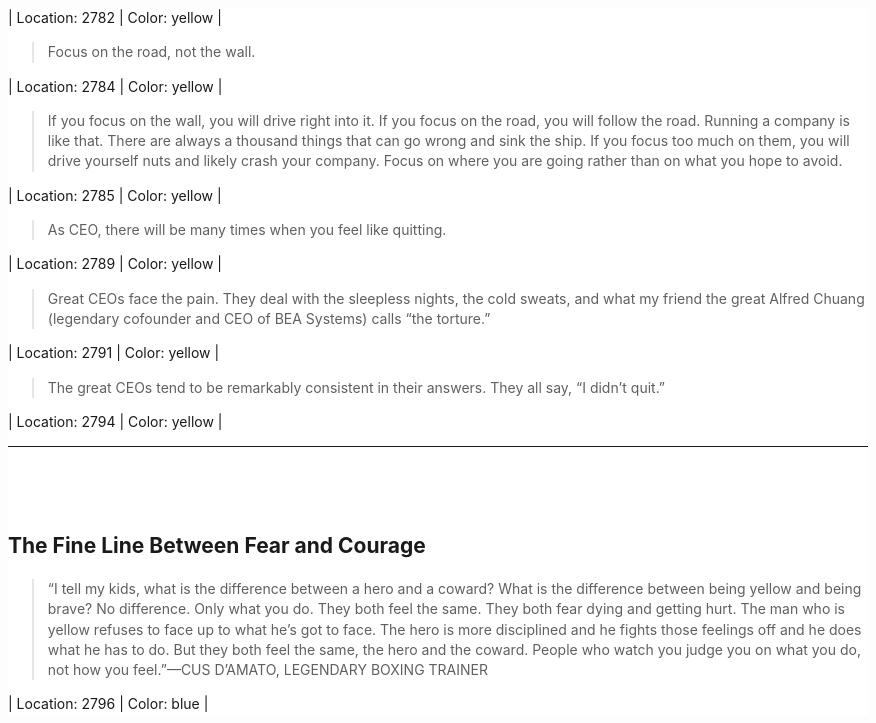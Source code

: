 | Location: 2782 | 
 Color: yellow |
<br>

 > Focus on the road, not the wall.

| Location: 2784 | 
 Color: yellow |
<br>

 > If you focus on the wall, you will drive right into it. If you focus on the road, you will follow the road. Running a company is like that. There are always a thousand things that can go wrong and sink the ship. If you focus too much on them, you will drive yourself nuts and likely crash your company. Focus on where you are going rather than on what you hope to avoid.

| Location: 2785 | 
 Color: yellow |
<br>

 > As CEO, there will be many times when you feel like quitting.

| Location: 2789 | 
 Color: yellow |
<br>

 > Great CEOs face the pain. They deal with the sleepless nights, the cold sweats, and what my friend the great Alfred Chuang (legendary cofounder and CEO of BEA Systems) calls “the torture.”

| Location: 2791 | 
 Color: yellow |
<br>

 > The great CEOs tend to be remarkably consistent in their answers. They all say, “I didn’t quit.”

| Location: 2794 | 
 Color: yellow |
<br>

----------
<br><br>

## The Fine Line Between Fear and Courage

 > “I tell my kids, what is the difference between a hero and a coward? What is the difference between being yellow and being brave? No difference. Only what you do. They both feel the same. They both fear dying and getting hurt. The man who is yellow refuses to face up to what he’s got to face. The hero is more disciplined and he fights those feelings off and he does what he has to do. But they both feel the same, the hero and the coward. People who watch you judge you on what you do, not how you feel.”—CUS D’AMATO, LEGENDARY BOXING TRAINER

| Location: 2796 | 
 Color: blue |
<br>
